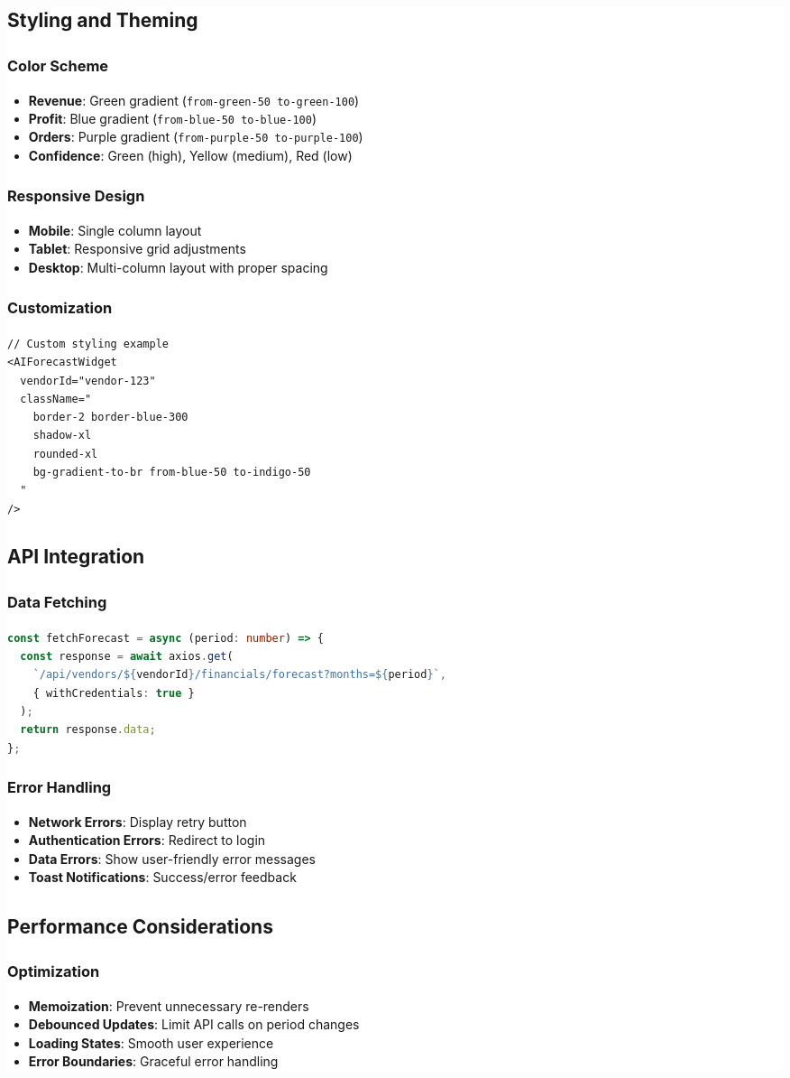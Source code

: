 ## Styling and Theming

### Color Scheme
- **Revenue**: Green gradient (`from-green-50 to-green-100`)
- **Profit**: Blue gradient (`from-blue-50 to-blue-100`)
- **Orders**: Purple gradient (`from-purple-50 to-purple-100`)
- **Confidence**: Green (high), Yellow (medium), Red (low)

### Responsive Design
- **Mobile**: Single column layout
- **Tablet**: Responsive grid adjustments
- **Desktop**: Multi-column layout with proper spacing

### Customization
```tsx
// Custom styling example
<AIForecastWidget 
  vendorId="vendor-123"
  className="
    border-2 border-blue-300 
    shadow-xl 
    rounded-xl 
    bg-gradient-to-br from-blue-50 to-indigo-50
  "
/>
```

## API Integration

### Data Fetching
```typescript
const fetchForecast = async (period: number) => {
  const response = await axios.get(
    `/api/vendors/${vendorId}/financials/forecast?months=${period}`,
    { withCredentials: true }
  );
  return response.data;
};
```

### Error Handling
- **Network Errors**: Display retry button
- **Authentication Errors**: Redirect to login
- **Data Errors**: Show user-friendly error messages
- **Toast Notifications**: Success/error feedback

## Performance Considerations

### Optimization
- **Memoization**: Prevent unnecessary re-renders
- **Debounced Updates**: Limit API calls on period changes
- **Loading States**: Smooth user experience
- **Error Boundaries**: Graceful error handling
